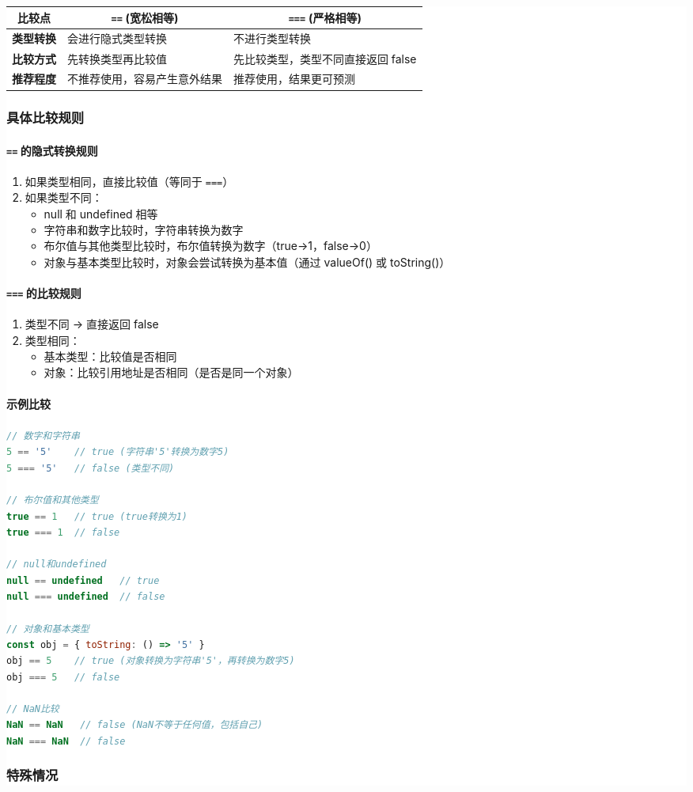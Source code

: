 | 比较点       | `==` (宽松相等)              | `===` (严格相等)                   |
| ------------ | ---------------------------- | ---------------------------------- |
| **类型转换** | 会进行隐式类型转换           | 不进行类型转换                     |
| **比较方式** | 先转换类型再比较值           | 先比较类型，类型不同直接返回 false |
| **推荐程度** | 不推荐使用，容易产生意外结果 | 推荐使用，结果更可预测             |

### 具体比较规则

#### `==` 的隐式转换规则

1. 如果类型相同，直接比较值（等同于 `===`）
2. 如果类型不同：
   - null 和 undefined 相等
   - 字符串和数字比较时，字符串转换为数字
   - 布尔值与其他类型比较时，布尔值转换为数字（true→1，false→0）
   - 对象与基本类型比较时，对象会尝试转换为基本值（通过 valueOf() 或 toString()）

#### `===` 的比较规则

1. 类型不同 → 直接返回 false
2. 类型相同：
   - 基本类型：比较值是否相同
   - 对象：比较引用地址是否相同（是否是同一个对象）

#### 示例比较

```JavaScript
// 数字和字符串
5 == '5'    // true (字符串'5'转换为数字5)
5 === '5'   // false (类型不同)

// 布尔值和其他类型
true == 1   // true (true转换为1)
true === 1  // false

// null和undefined
null == undefined   // true
null === undefined  // false

// 对象和基本类型
const obj = { toString: () => '5' }
obj == 5    // true (对象转换为字符串'5'，再转换为数字5)
obj === 5   // false

// NaN比较
NaN == NaN   // false (NaN不等于任何值，包括自己)
NaN === NaN  // false
```

### 特殊情况

